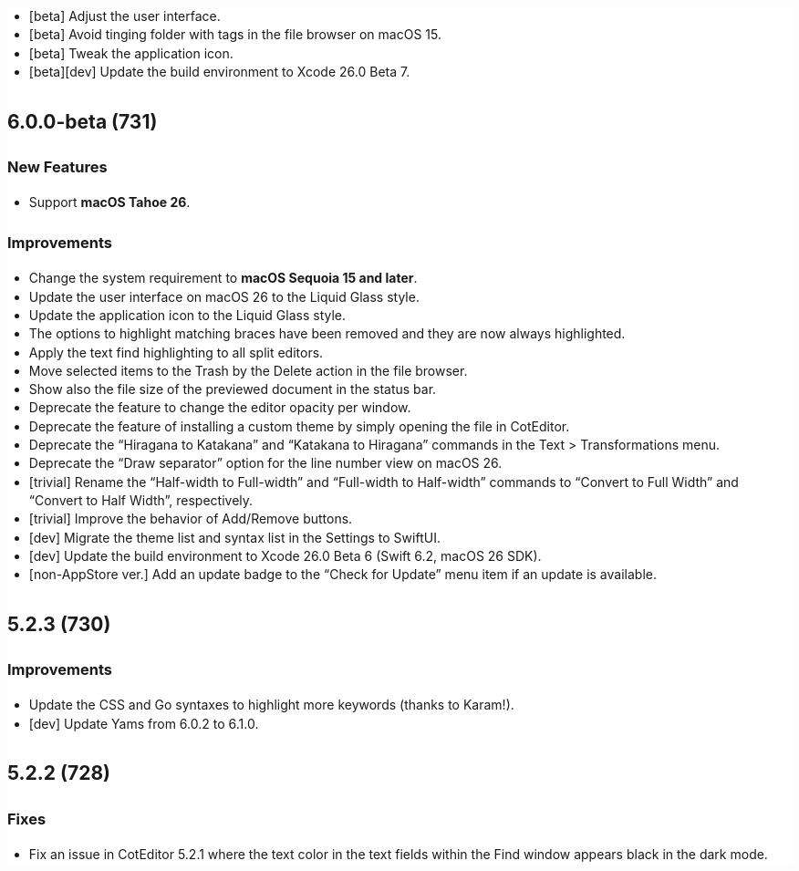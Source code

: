 - [beta] Adjust the user interface.
- [beta] Avoid tinging folder with tags in the file browser on macOS 15.
- [beta] Tweak the application icon.
- [beta][dev] Update the build environment to Xcode 26.0 Beta 7.



6.0.0-beta (731)
--------------------------

### New Features

- Support __macOS Tahoe 26__.


### Improvements

- Change the system requirement to __macOS Sequoia 15 and later__.
- Update the user interface on macOS 26 to the Liquid Glass style.
- Update the application icon to the Liquid Glass style.
- The options to highlight matching braces have been removed and they are now always highlighted.
- Apply the text find highlighting to all split editors.
- Move selected items to the Trash by the Delete action in the file browser.
- Show also the file size of the previewed document in the status bar.
- Deprecate the feature to change the editor opacity per window.
- Deprecate the feature of installing a custom theme by simply opening the file in CotEditor.
- Deprecate the “Hiragana to Katakana” and “Katakana to Hiragana” commands in the Text > Transformations menu.
- Deprecate the “Draw separator” option for the line number view on macOS 26.
- [trivial] Rename the “Half-width to Full-width” and “Full-width to Half-width” commands to “Convert to Full Width” and “Convert to Half Width”, respectively.
- [trivial] Improve the behavior of Add/Remove buttons.
- [dev] Migrate the theme list and syntax list in the Settings to SwiftUI.
- [dev] Update the build environment to Xcode 26.0 Beta 6 (Swift 6.2, macOS 26 SDK).
- [non-AppStore ver.] Add an update badge to the “Check for Update” menu item if an update is available.



5.2.3 (730)
--------------------------

### Improvements

- Update the CSS and Go syntaxes to highlight more keywords (thanks to Karam!).
- [dev] Update Yams from 6.0.2 to 6.1.0.



5.2.2 (728)
--------------------------

### Fixes

- Fix an issue in CotEditor 5.2.1 where the text color in the text fields within the Find window appears black in the dark mode.
